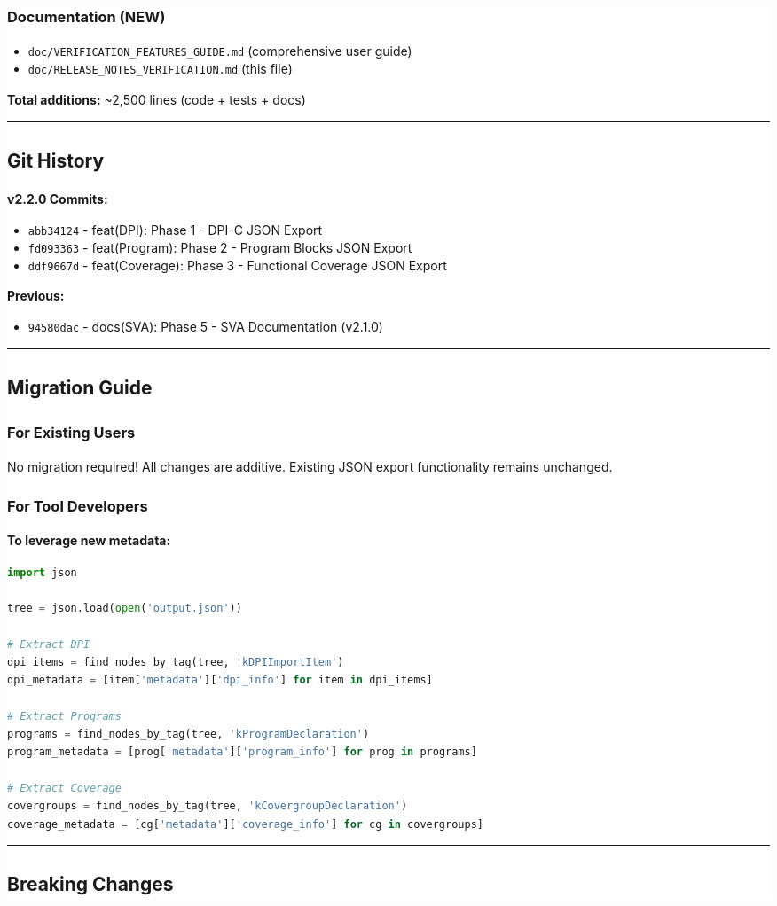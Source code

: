 ### Documentation (NEW)
- `doc/VERIFICATION_FEATURES_GUIDE.md` (comprehensive user guide)
- `doc/RELEASE_NOTES_VERIFICATION.md` (this file)

**Total additions:** ~2,500 lines (code + tests + docs)

---

## Git History

**v2.2.0 Commits:**
- `abb34124` - feat(DPI): Phase 1 - DPI-C JSON Export
- `fd093363` - feat(Program): Phase 2 - Program Blocks JSON Export
- `ddf9667d` - feat(Coverage): Phase 3 - Functional Coverage JSON Export

**Previous:**
- `94580dac` - docs(SVA): Phase 5 - SVA Documentation (v2.1.0)

---

## Migration Guide

### For Existing Users

No migration required! All changes are additive. Existing JSON export functionality remains unchanged.

### For Tool Developers

**To leverage new metadata:**

```python
import json

tree = json.load(open('output.json'))

# Extract DPI
dpi_items = find_nodes_by_tag(tree, 'kDPIImportItem')
dpi_metadata = [item['metadata']['dpi_info'] for item in dpi_items]

# Extract Programs
programs = find_nodes_by_tag(tree, 'kProgramDeclaration')
program_metadata = [prog['metadata']['program_info'] for prog in programs]

# Extract Coverage
covergroups = find_nodes_by_tag(tree, 'kCovergroupDeclaration')
coverage_metadata = [cg['metadata']['coverage_info'] for cg in covergroups]
```

---

## Breaking Changes
